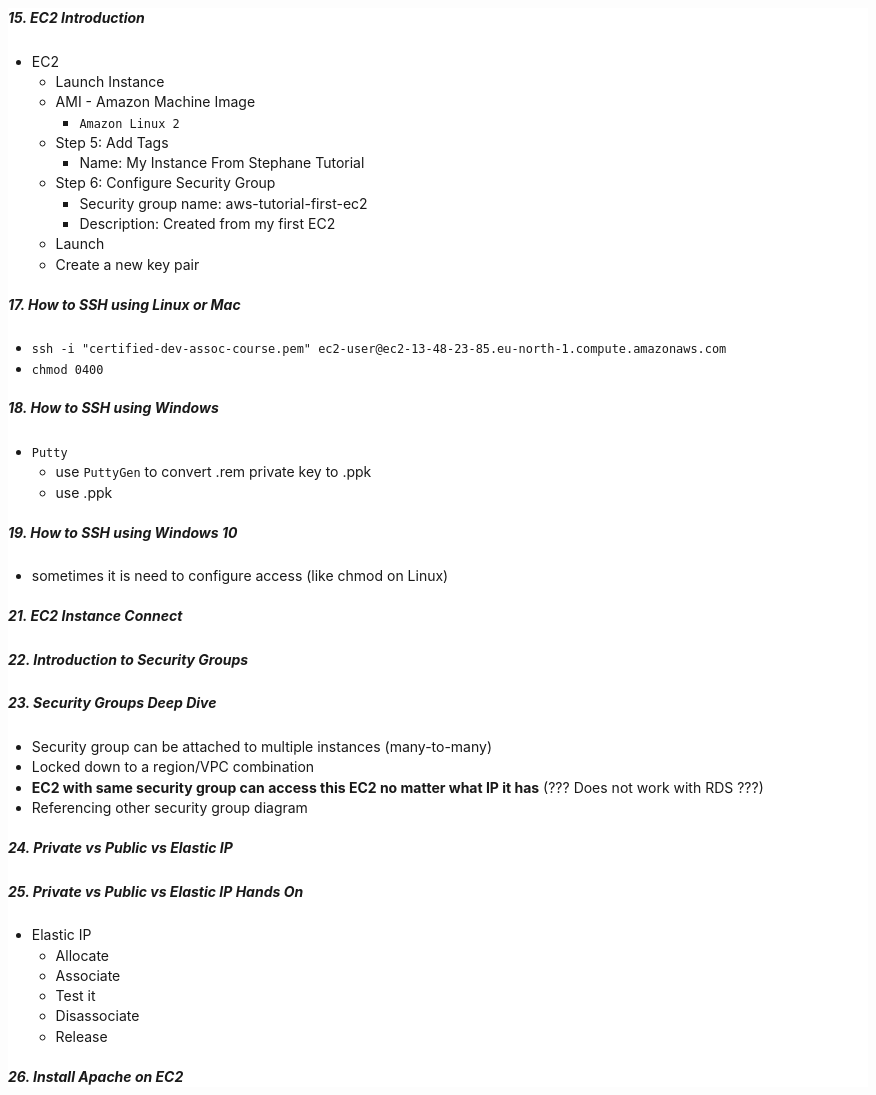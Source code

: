 #####  15. EC2 Introduction

-  EC2
    -  Launch Instance
    -  AMI - Amazon Machine Image
        -  `Amazon Linux 2`
    -  Step 5: Add Tags
        -  Name: My Instance From Stephane Tutorial
    -  Step 6: Configure Security Group
        -  Security group name: aws-tutorial-first-ec2
        -  Description: Created from my first EC2
    -  Launch
    -  Create a new key pair

#####  17. How to SSH using Linux or Mac

-  `ssh -i "certified-dev-assoc-course.pem" ec2-user@ec2-13-48-23-85.eu-north-1.compute.amazonaws.com`
-  `chmod 0400`  

#####  18. How to SSH using Windows

-  `Putty`
    -  use `PuttyGen` to convert .rem private key to .ppk
    -  use .ppk

#####  19. How to SSH using Windows 10

-  sometimes it is need to configure access (like chmod on Linux)        

#####  21. EC2 Instance Connect

#####  22. Introduction to Security Groups

#####  23. Security Groups Deep Dive

-  Security group can be attached to multiple instances (many-to-many)
-  Locked down to a region/VPC combination
-  **EC2 with same security group can access this EC2 no matter what IP it has** (??? Does not work with RDS ???)
-  Referencing other security group diagram 

#####  24. Private vs Public vs Elastic IP

#####  25. Private vs Public vs Elastic IP Hands On

-  Elastic IP
    -  Allocate
    -  Associate
    -  Test it
    -  Disassociate
    -  Release

#####  26. Install Apache on EC2
